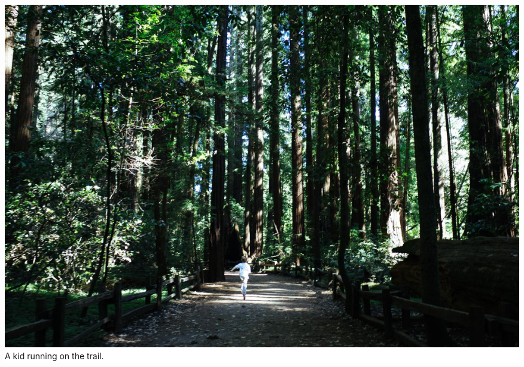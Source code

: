 <div class="img-parent">
<img src="/images/photography/full/RI030637.jpg" alt="San Juan." style="height:100%;width:100%;"/>
</div>
A kid running on the trail.

<div class="img-parent">